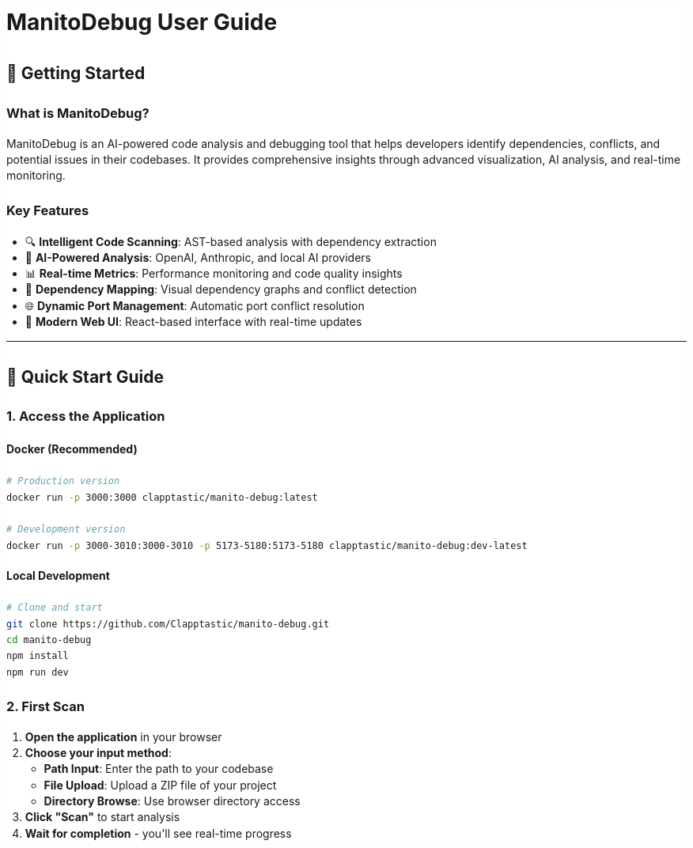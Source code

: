 # ManitoDebug User Guide

## 🎯 **Getting Started**

### **What is ManitoDebug?**

ManitoDebug is an AI-powered code analysis and debugging tool that helps developers identify dependencies, conflicts, and potential issues in their codebases. It provides comprehensive insights through advanced visualization, AI analysis, and real-time monitoring.

### **Key Features**
- 🔍 **Intelligent Code Scanning**: AST-based analysis with dependency extraction
- 🤖 **AI-Powered Analysis**: OpenAI, Anthropic, and local AI providers
- 📊 **Real-time Metrics**: Performance monitoring and code quality insights
- 🔗 **Dependency Mapping**: Visual dependency graphs and conflict detection
- 🌐 **Dynamic Port Management**: Automatic port conflict resolution
- 📱 **Modern Web UI**: React-based interface with real-time updates

---

## 🚀 **Quick Start Guide**

### **1. Access the Application**

#### **Docker (Recommended)**
```bash
# Production version
docker run -p 3000:3000 clapptastic/manito-debug:latest

# Development version
docker run -p 3000-3010:3000-3010 -p 5173-5180:5173-5180 clapptastic/manito-debug:dev-latest
```

#### **Local Development**
```bash
# Clone and start
git clone https://github.com/Clapptastic/manito-debug.git
cd manito-debug
npm install
npm run dev
```

### **2. First Scan**

1. **Open the application** in your browser
2. **Choose your input method**:
   - **Path Input**: Enter the path to your codebase
   - **File Upload**: Upload a ZIP file of your project
   - **Directory Browse**: Use browser directory access
3. **Click "Scan"** to start analysis
4. **Wait for completion** - you'll see real-time progress
